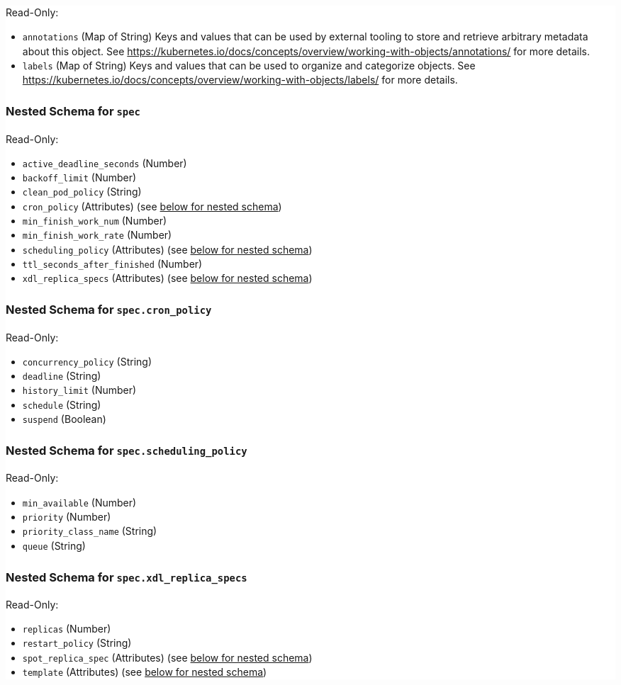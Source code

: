 Read-Only:

- `annotations` (Map of String) Keys and values that can be used by external tooling to store and retrieve arbitrary metadata about this object. See https://kubernetes.io/docs/concepts/overview/working-with-objects/annotations/ for more details.
- `labels` (Map of String) Keys and values that can be used to organize and categorize objects. See https://kubernetes.io/docs/concepts/overview/working-with-objects/labels/ for more details.


<a id="nestedatt--spec"></a>
### Nested Schema for `spec`

Read-Only:

- `active_deadline_seconds` (Number)
- `backoff_limit` (Number)
- `clean_pod_policy` (String)
- `cron_policy` (Attributes) (see [below for nested schema](#nestedatt--spec--cron_policy))
- `min_finish_work_num` (Number)
- `min_finish_work_rate` (Number)
- `scheduling_policy` (Attributes) (see [below for nested schema](#nestedatt--spec--scheduling_policy))
- `ttl_seconds_after_finished` (Number)
- `xdl_replica_specs` (Attributes) (see [below for nested schema](#nestedatt--spec--xdl_replica_specs))

<a id="nestedatt--spec--cron_policy"></a>
### Nested Schema for `spec.cron_policy`

Read-Only:

- `concurrency_policy` (String)
- `deadline` (String)
- `history_limit` (Number)
- `schedule` (String)
- `suspend` (Boolean)


<a id="nestedatt--spec--scheduling_policy"></a>
### Nested Schema for `spec.scheduling_policy`

Read-Only:

- `min_available` (Number)
- `priority` (Number)
- `priority_class_name` (String)
- `queue` (String)


<a id="nestedatt--spec--xdl_replica_specs"></a>
### Nested Schema for `spec.xdl_replica_specs`

Read-Only:

- `replicas` (Number)
- `restart_policy` (String)
- `spot_replica_spec` (Attributes) (see [below for nested schema](#nestedatt--spec--xdl_replica_specs--spot_replica_spec))
- `template` (Attributes) (see [below for nested schema](#nestedatt--spec--xdl_replica_specs--template))
